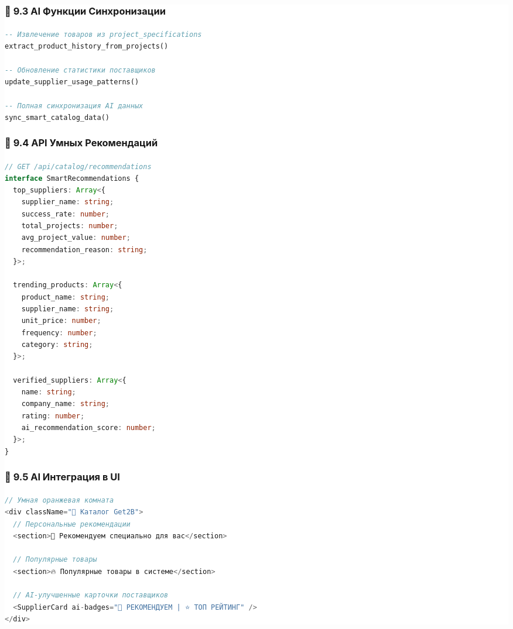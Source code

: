 ### 🔄 **9.3 AI Функции Синхронизации**
```sql
-- Извлечение товаров из project_specifications
extract_product_history_from_projects()

-- Обновление статистики поставщиков
update_supplier_usage_patterns()  

-- Полная синхронизация AI данных
sync_smart_catalog_data()
```

### 🎯 **9.4 API Умных Рекомендаций**
```typescript
// GET /api/catalog/recommendations
interface SmartRecommendations {
  top_suppliers: Array<{
    supplier_name: string;
    success_rate: number;
    total_projects: number;
    avg_project_value: number;
    recommendation_reason: string;
  }>;
  
  trending_products: Array<{
    product_name: string;
    supplier_name: string;
    unit_price: number;
    frequency: number;
    category: string;
  }>;
  
  verified_suppliers: Array<{
    name: string;
    company_name: string;
    rating: number;
    ai_recommendation_score: number;
  }>;
}
```

### 🎨 **9.5 AI Интеграция в UI**
```typescript
// Умная оранжевая комната
<div className="🧠 Каталог Get2B">
  // Персональные рекомендации
  <section>🎯 Рекомендуем специально для вас</section>
  
  // Популярные товары  
  <section>🔥 Популярные товары в системе</section>
  
  // AI-улучшенные карточки поставщиков
  <SupplierCard ai-badges="🧠 РЕКОМЕНДУЕМ | ⭐ ТОП РЕЙТИНГ" />
</div>
```
